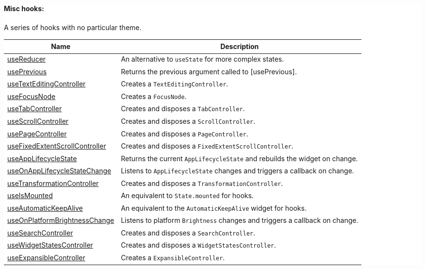 #### Misc hooks:

A series of hooks with no particular theme.

| Name                                                                                                                                   | Description                                                                                                                                                              |
| -------------------------------------------------------------------------------------------------------------------------------------- | ------------------------------------------------------------------------------------------------------------------------------------------------------------------------ |
| [useReducer](https://pub.dev/documentation/flutter_hooks/latest/flutter_hooks/useReducer.html)                                         | An alternative to `useState` for more complex states.                                                                                                                    |
| [usePrevious](https://pub.dev/documentation/flutter_hooks/latest/flutter_hooks/usePrevious.html)                                       | Returns the previous argument called to [usePrevious].                                                                                                                   |
| [useTextEditingController](https://pub.dev/documentation/flutter_hooks/latest/flutter_hooks/useTextEditingController-constant.html)    | Creates a `TextEditingController`.                                                                                                                                       |
| [useFocusNode](https://pub.dev/documentation/flutter_hooks/latest/flutter_hooks/useFocusNode.html)                                     | Creates a `FocusNode`.                                                                                                                                                   |
| [useTabController](https://pub.dev/documentation/flutter_hooks/latest/flutter_hooks/useTabController.html)                             | Creates and disposes a `TabController`.                                                                                                                                  |
| [useScrollController](https://pub.dev/documentation/flutter_hooks/latest/flutter_hooks/useScrollController.html)                       | Creates and disposes a `ScrollController`.                                                                                                                               |
| [usePageController](https://pub.dev/documentation/flutter_hooks/latest/flutter_hooks/usePageController.html)                           | Creates and disposes a `PageController`.                                                                                                                                 |
| [useFixedExtentScrollController](https://pub.dev/documentation/flutter_hooks/latest/flutter_hooks/useFixedExtentScrollController.html) | Creates and disposes a `FixedExtentScrollController`.                                                                                                                    |
| [useAppLifecycleState](https://pub.dev/documentation/flutter_hooks/latest/flutter_hooks/useAppLifecycleState.html)                     | Returns the current `AppLifecycleState` and rebuilds the widget on change.                                                                                               |
| [useOnAppLifecycleStateChange](https://pub.dev/documentation/flutter_hooks/latest/flutter_hooks/useOnAppLifecycleStateChange.html)     | Listens to `AppLifecycleState` changes and triggers a callback on change.                                                                                                |
| [useTransformationController](https://pub.dev/documentation/flutter_hooks/latest/flutter_hooks/useTransformationController.html)       | Creates and disposes a `TransformationController`.                                                                                                                       |
| [useIsMounted](https://pub.dev/documentation/flutter_hooks/latest/flutter_hooks/useIsMounted.html)                                     | An equivalent to `State.mounted` for hooks.                                                                                                                              |
| [useAutomaticKeepAlive](https://pub.dev/documentation/flutter_hooks/latest/flutter_hooks/useAutomaticKeepAlive.html)                   | An equivalent to the `AutomaticKeepAlive` widget for hooks.                                                                                                              |
| [useOnPlatformBrightnessChange](https://pub.dev/documentation/flutter_hooks/latest/flutter_hooks/useOnPlatformBrightnessChange.html)   | Listens to platform `Brightness` changes and triggers a callback on change.                                                                                              |
| [useSearchController](https://pub.dev/documentation/flutter_hooks/latest/flutter_hooks/useSearchController.html)                       | Creates and disposes a `SearchController`.                                                                                                                               |
| [useWidgetStatesController](https://pub.dev/documentation/flutter_hooks/latest/flutter_hooks/useWidgetStatesController.html)           | Creates and disposes a `WidgetStatesController`.                                                                                                                         |
| [useExpansibleController](https://pub.dev/documentation/flutter_hooks/latest/flutter_hooks/useExpansibleController.html)               | Creates a `ExpansibleController`.                                                                                                                                        |
